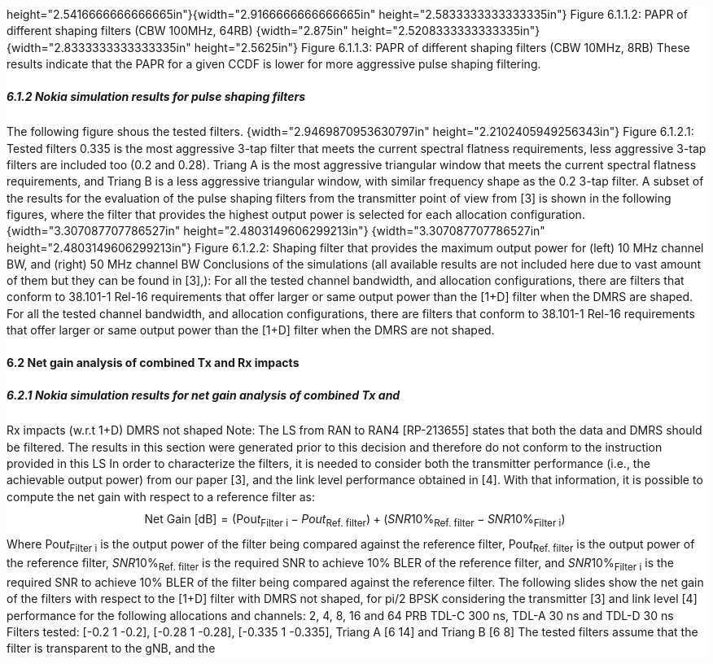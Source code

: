 height="2.5416666666666665in"}{width="2.9166666666666665in"
height="2.5833333333333335in"}
Figure 6.1.1.2: PAPR of different shaping filters (CBW 100MHz, 64RB)
{width="2.875in" height="2.5208333333333335in"}{width="2.8333333333333335in"
height="2.5625in"}
Figure 6.1.1.3: PAPR of different shaping filters (CBW 10MHz, 8RB)
These results indicate that the PAPR for a given CCDF is lower for more
aggressive pulse shaping filtering.
##### 6.1.2 Nokia simulation results for pulse shaping filters
The following figure shous the tested filters.
{width="2.9469870953630797in" height="2.2102405949256343in"}
Figure 6.1.2.1: Tested filters
0.335 is the most aggressive 3-tap filter that meets the current spectral
flatness requirements, less aggressive 3-tap filters are included too (0.2 and
0.28). Triang A is the most aggressive triangular window that meets the
current spectral flatness requirements, and Triang B is a less aggressive
triangular window, with similar frequency shape as the 0.2 3-tap filter.
A subset of the results for the evaluation of the pulse shaping filters from
the transmitter point of view from [3] is shown in the following figures,
where the filter that provides the highest output power is selected for each
allocation configuration.
{width="3.307087707786527in" height="2.4803149606299213in"}
{width="3.307087707786527in" height="2.4803149606299213in"}
Figure 6.1.2.2: Shaping filter that provides the maximum output power for
(left) 10 MHz channel BW, and (right) 50 MHz channel BW
Conclusions of the simulations (all available results are not included here
due to vast amount of them but they can be found in [3],):
For all the tested channel bandwidth, and allocation configurations, there are
filters that conform to 38.101-1 Rel-16 requirements that offer larger or same
output power than the [1+D] filter when the DMRS are shaped.
For all the tested channel bandwidth, and allocation configurations, there are
filters that conform to 38.101-1 Rel-16 requirements that offer larger or same
output power than the [1+D] filter when the DMRS are not shaped.
#### 6.2 Net gain analysis of combined Tx and Rx impacts
##### 6.2.1 Nokia simulation results for net gain analysis of combined Tx and
Rx impacts (w.r.t 1+D) DMRS not shaped
Note: The LS from RAN to RAN4 [RP-213655] states that both the data and DMRS
should be filtered. The results in this section were generated prior to this
decision and therefore do not conform to the instruction provided in this LS
In order to characterize the filters, it is needed to consider both the
transmitter performance (i.e., the achievable output power) from our paper
[3], and the link level performance obtained in [4]. With that information, it
is possible to compute the net gain with respect to a reference filter as:
$$\text{Net~Gain~}\left\lbrack \text{dB} \right\rbrack = \left(
\text{Pou}t_{\text{Filter~i}} - Pout_{\text{Ref.~filter}} \right) + \left(
SNR10\%_{\text{Ref.~filter}} - SNR10\%_{\text{Filter~i}} \right)\ $$
Where $\text{Pou}t_{\text{Filter~i}}$ is the output power of the filter being
compared against the reference filter, $\text{Pou}t_{\text{Ref.~filter}}$ is
the output power of the reference filter, $SNR10\%_{\text{Ref.~filter}}$ is
the required SNR to achieve 10% BLER of the reference filter, and
$SNR10\%_{\text{Filter~i}}$ is the required SNR to achieve 10% BLER of the
filter being compared against the reference filter.
The following slides show the net gain of the filters with respect to the
[1+D] filter with DMRS not shaped, for pi/2 BPSK considering the transmitter
[3] and link level [4] performance for the following allocations and channels:
2, 4, 8, 16 and 64 PRB
TDL-C 300 ns, TDL-A 30 ns and TDL-D 30 ns
Filters tested:
[-0.2 1 -0.2], [-0.28 1 -0.28], [-0.335 1 -0.335], Triang A [6 14] and Triang
B [6 8]
The tested filters assume that the filter is transparent to the gNB, and the
